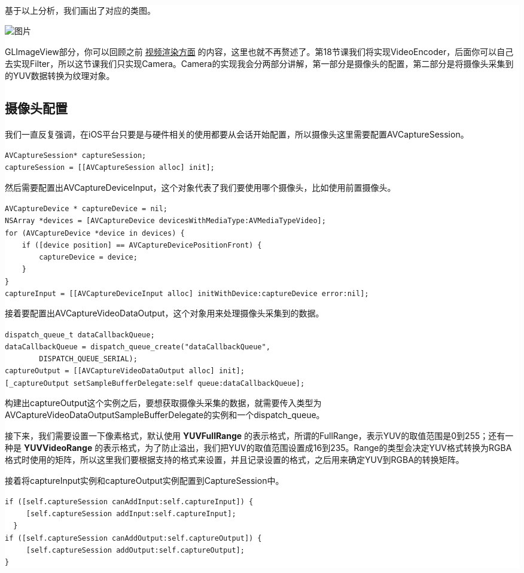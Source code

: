 基于以上分析，我们画出了对应的类图。

![图片](https://static001.geekbang.org/resource/image/69/82/695b81a17036848ff70224cf4b365782.png?wh=1792x922)

GLImageView部分，你可以回顾之前 [视频渲染方面](https://time.geekbang.org/column/article/545953) 的内容，这里也就不再赘述了。第18节课我们将实现VideoEncoder，后面你可以自己去实现Filter，所以这节课我们只实现Camera。Camera的实现我会分两部分讲解，第一部分是摄像头的配置，第二部分是将摄像头采集到的YUV数据转换为纹理对象。

## 摄像头配置

我们一直反复强调，在iOS平台只要是与硬件相关的使用都要从会话开始配置，所以摄像头这里需要配置AVCaptureSession。

```plain
AVCaptureSession* captureSession;
captureSession = [[AVCaptureSession alloc] init];

```

然后需要配置出AVCaptureDeviceInput，这个对象代表了我们要使用哪个摄像头，比如使用前置摄像头。

```plain
AVCaptureDevice * captureDevice = nil;
NSArray *devices = [AVCaptureDevice devicesWithMediaType:AVMediaTypeVideo];
for (AVCaptureDevice *device in devices) {
    if ([device position] == AVCaptureDevicePositionFront) {
        captureDevice = device;
    }
}
captureInput = [[AVCaptureDeviceInput alloc] initWithDevice:captureDevice error:nil];

```

接着要配置出AVCaptureVideoDataOutput，这个对象用来处理摄像头采集到的数据。

```plain
dispatch_queue_t dataCallbackQueue;
dataCallbackQueue = dispatch_queue_create("dataCallbackQueue",
        DISPATCH_QUEUE_SERIAL);
captureOutput = [[AVCaptureVideoDataOutput alloc] init];
[_captureOutput setSampleBufferDelegate:self queue:dataCallbackQueue];

```

构建出captureOutput这个实例之后，要想获取摄像头采集的数据，就需要传入类型为AVCaptureVideoDataOutputSampleBufferDelegate的实例和一个dispatch\_queue。

接下来，我们需要设置一下像素格式，默认使用 **YUVFullRange** 的表示格式，所谓的FullRange，表示YUV的取值范围是0到255；还有一种是 **YUVVideoRange** 的表示格式，为了防止溢出，我们把YUV的取值范围设置成16到235。Range的类型会决定YUV格式转换为RGBA格式时使用的矩阵，所以这里我们要根据支持的格式来设置，并且记录设置的格式，之后用来确定YUV到RGBA的转换矩阵。

接着将captureInput实例和captureOutput实例配置到CaptureSession中。

```plain
if ([self.captureSession canAddInput:self.captureInput]) {
     [self.captureSession addInput:self.captureInput];
  }
if ([self.captureSession canAddOutput:self.captureOutput]) {
     [self.captureSession addOutput:self.captureOutput];
}

```
